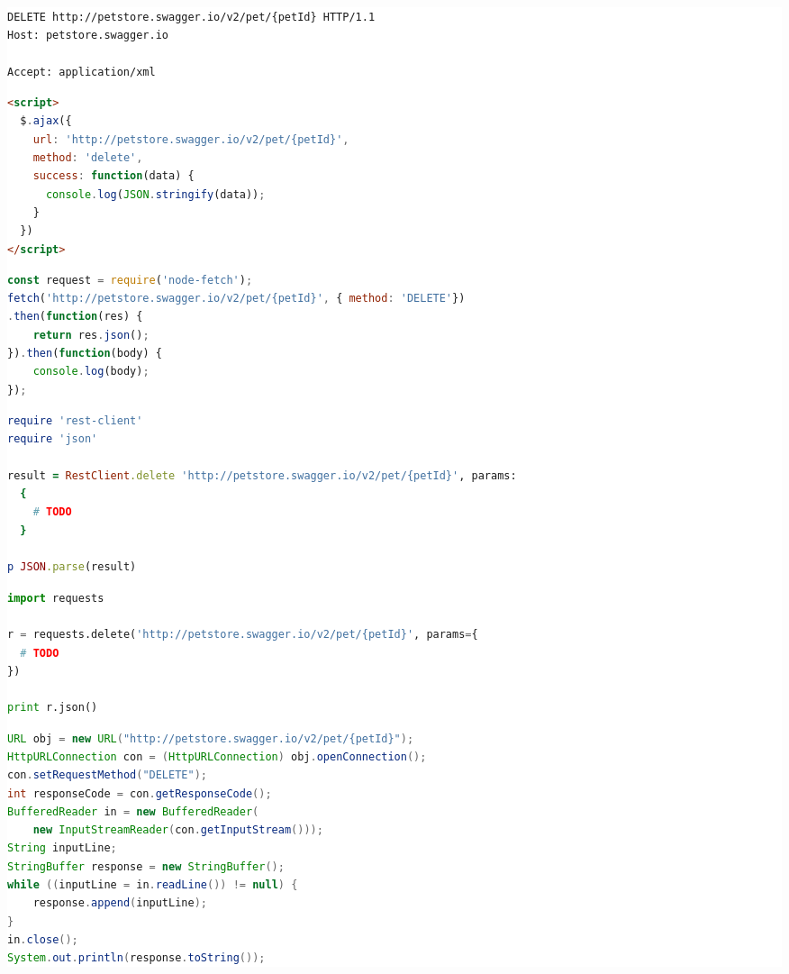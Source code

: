 ````http
DELETE http://petstore.swagger.io/v2/pet/{petId} HTTP/1.1
Host: petstore.swagger.io

Accept: application/xml
````

````html
<script>
  $.ajax({
    url: 'http://petstore.swagger.io/v2/pet/{petId}',
    method: 'delete',
    success: function(data) {
      console.log(JSON.stringify(data));
    }
  })
</script>
````

````javascript
const request = require('node-fetch');
fetch('http://petstore.swagger.io/v2/pet/{petId}', { method: 'DELETE'})
.then(function(res) {
    return res.json();
}).then(function(body) {
    console.log(body);
});
````

````ruby
require 'rest-client'
require 'json'

result = RestClient.delete 'http://petstore.swagger.io/v2/pet/{petId}', params:
  {
    # TODO
  }

p JSON.parse(result)
````

````python
import requests

r = requests.delete('http://petstore.swagger.io/v2/pet/{petId}', params={
  # TODO
})

print r.json()
````

````java
URL obj = new URL("http://petstore.swagger.io/v2/pet/{petId}");
HttpURLConnection con = (HttpURLConnection) obj.openConnection();
con.setRequestMethod("DELETE");
int responseCode = con.getResponseCode();
BufferedReader in = new BufferedReader(
    new InputStreamReader(con.getInputStream()));
String inputLine;
StringBuffer response = new StringBuffer();
while ((inputLine = in.readLine()) != null) {
    response.append(inputLine);
}
in.close();
System.out.println(response.toString());
````
